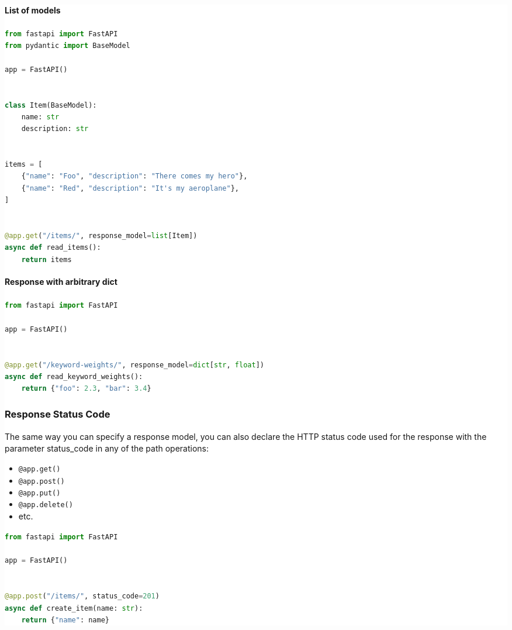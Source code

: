 #### List of models

```py
from fastapi import FastAPI
from pydantic import BaseModel

app = FastAPI()


class Item(BaseModel):
    name: str
    description: str


items = [
    {"name": "Foo", "description": "There comes my hero"},
    {"name": "Red", "description": "It's my aeroplane"},
]


@app.get("/items/", response_model=list[Item])
async def read_items():
    return items
```

#### Response with arbitrary dict

```py
from fastapi import FastAPI

app = FastAPI()


@app.get("/keyword-weights/", response_model=dict[str, float])
async def read_keyword_weights():
    return {"foo": 2.3, "bar": 3.4}
```

### Response Status Code

The same way you can specify a response model, you can also declare the HTTP status code used for the response with the parameter status_code in any of the path operations:

- `@app.get()`
- `@app.post()`
- `@app.put()`
- `@app.delete()`
- etc.

```py
from fastapi import FastAPI

app = FastAPI()


@app.post("/items/", status_code=201)
async def create_item(name: str):
    return {"name": name}
```
